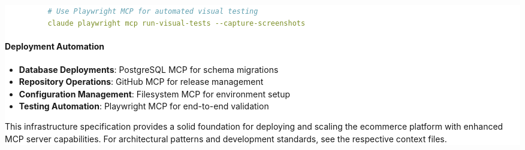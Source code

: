 ```yaml
          # Use Playwright MCP for automated visual testing
          claude playwright mcp run-visual-tests --capture-screenshots
```

#### **Deployment Automation**
- **Database Deployments**: PostgreSQL MCP for schema migrations
- **Repository Operations**: GitHub MCP for release management
- **Configuration Management**: Filesystem MCP for environment setup
- **Testing Automation**: Playwright MCP for end-to-end validation

This infrastructure specification provides a solid foundation for deploying and scaling the ecommerce platform with enhanced MCP server capabilities. For architectural patterns and development standards, see the respective context files.